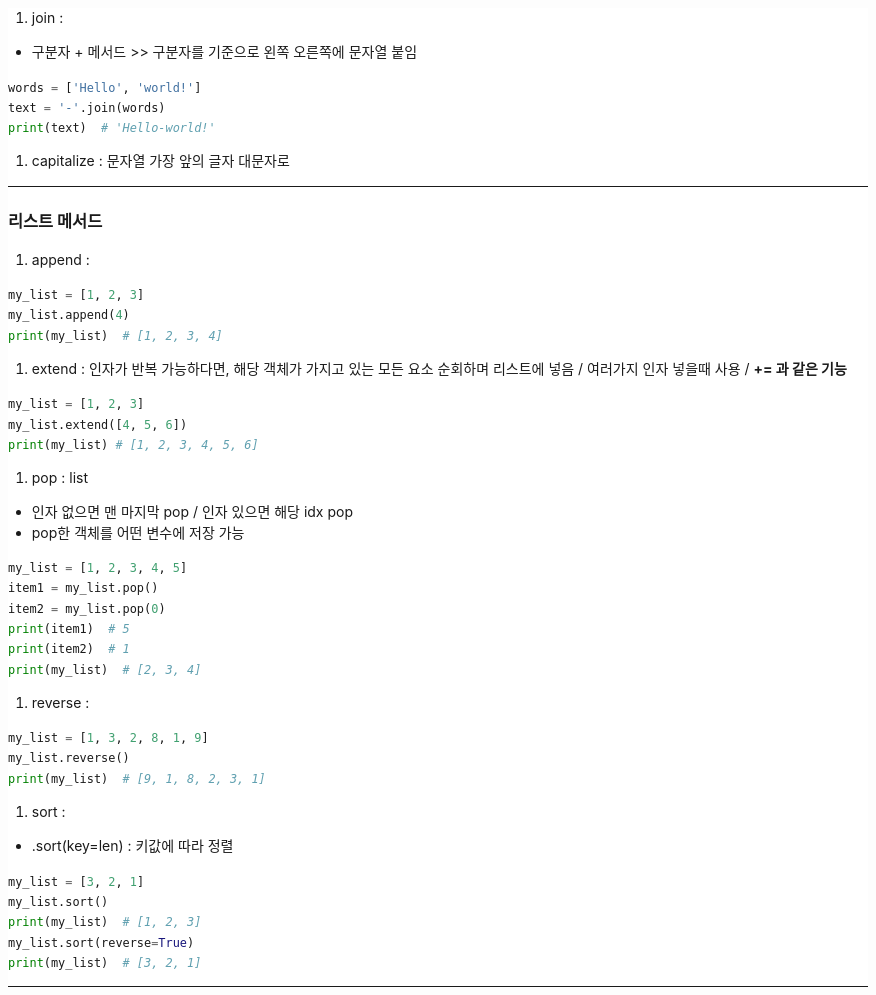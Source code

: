 1. join : 
- 구분자 + 메서드 >> 구분자를 기준으로 왼쪽 오른쪽에 문자열 붙임

```python
words = ['Hello', 'world!']
text = '-'.join(words)
print(text)  # 'Hello-world!'
```

1. capitalize : 문자열 가장 앞의 글자 대문자로 

---

### 리스트 메서드

1. append : 

```python
my_list = [1, 2, 3]
my_list.append(4)
print(my_list)  # [1, 2, 3, 4]
```

1. extend : 인자가 반복 가능하다면, 해당 객체가 가지고 있는 모든 요소 순회하며 리스트에 넣음 / 여러가지 인자 넣을때 사용  /  **+= 과 같은 기능** 

```python
my_list = [1, 2, 3]
my_list.extend([4, 5, 6])
print(my_list) # [1, 2, 3, 4, 5, 6]
```

1. pop : list 
- 인자 없으면 맨 마지막 pop  /  인자 있으면 해당 idx pop
- pop한 객체를 어떤 변수에 저장 가능

```python
my_list = [1, 2, 3, 4, 5]
item1 = my_list.pop()
item2 = my_list.pop(0)
print(item1)  # 5
print(item2)  # 1
print(my_list)  # [2, 3, 4]
```

1. reverse : 

```python
my_list = [1, 3, 2, 8, 1, 9]
my_list.reverse()
print(my_list)  # [9, 1, 8, 2, 3, 1]
```

1. sort : 
- .sort(key=len) : 키값에 따라 정렬

```python
my_list = [3, 2, 1]
my_list.sort()
print(my_list)  # [1, 2, 3]
my_list.sort(reverse=True)
print(my_list)  # [3, 2, 1]
```

---